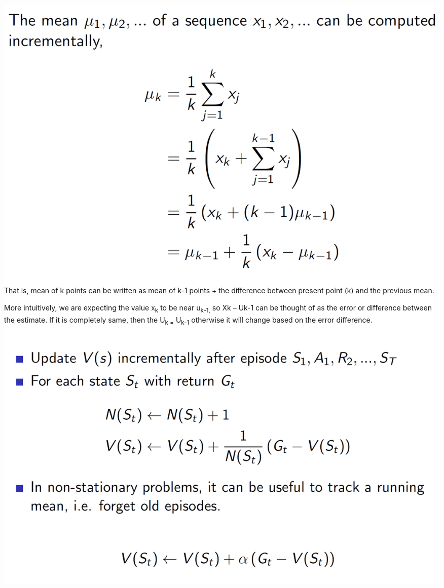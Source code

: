 ![](../../images/rl/l4-ds/media/image7.png)

That is, mean of k points can be written as mean of k-1 points + the
difference between present point (k) and the previous mean.

More intuitively, we are expecting the value x<sub>k</sub> to be near
u<sub>k-1,</sub> so Xk – Uk-1 can be thought of as the error or
difference between the estimate. If it is completely same, then the
U<sub>k =</sub> U<sub>k-1</sub> otherwise it will change based on the
error difference.

![](../../images/rl/l4-ds/media/image8.png)
